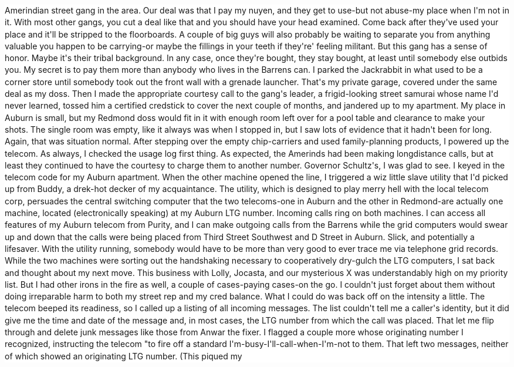 Amerindian street gang in the area. Our deal was that I pay my nuyen, and they get to use-but not
abuse-my place when I'm not in it. With most other gangs, you cut a deal like that and you should have your
head examined. Come back after they've used your place and it'll be stripped to the floorboards. A couple
of big guys will also probably be waiting to separate you from anything valuable you happen to be
carrying-or maybe the fillings in your teeth if they're' feeling militant. But this gang has a sense of honor.
Maybe it's their tribal background. In any case, once they're bought, they stay bought, at least until
somebody else outbids you. My secret is to pay them more than anybody who lives in the Barrens can.
I parked the Jackrabbit in what used to be a corner store until somebody took out the front wall with a
grenade launcher. That's my private garage, covered under the same deal as my doss. Then I made the
appropriate courtesy call to the gang's leader, a frigid-looking street samurai whose name I'd never learned,
tossed him a certified credstick to cover the next couple of months, and jandered up to my apartment.
My place in Auburn is small, but my Redmond doss would fit in it with enough room left over for a
pool table and clearance to make your shots. The single room was empty, like it always was when I
stopped in, but I saw lots of evidence that it hadn't been for long. Again, that was situation normal. After
stepping over the empty chip-carriers and used family-planning products, I powered up the telecom. As
always, I checked the usage log first thing. As expected, the Amerinds had been making longdistance calls,
but at least they continued to have the courtesy to charge them to another number. Governor Schultz's, I
was glad to see.
I keyed in the telecom code for my Auburn apartment. When the other machine opened the line, I
triggered a wiz little slave utility that I'd picked up from Buddy, a drek-hot decker of my acquaintance. The
utility, which is designed to play merry hell with the local telecom corp, persuades the central switching
computer that the two telecoms-one in Auburn and the other in Redmond-are actually one machine, located
(electronically speaking) at my Auburn LTG number. Incoming calls ring on both machines. I can access all
features of my Auburn telecom from Purity, and I can make outgoing calls from the Barrens while the grid
computers would swear up and down that the calls were being placed from Third Street Southwest and D
Street in Auburn. Slick, and potentially a lifesaver. With the utility running, somebody would have to be
more than very good to ever trace me via telephone grid records.
While the two machines were sorting out the handshaking necessary to cooperatively dry-gulch the
LTG computers, I sat back and thought about my next move.
This business with Lolly, Jocasta, and our mysterious X was understandably high on my priority list.
But I had other irons in the fire as well, a couple of cases-paying cases-on the go. I couldn't just forget
about them without doing irreparable harm to both my street rep and my cred balance. What I could do
was back off on the intensity a little.
The telecom beeped its readiness, so I called up a listing of all incoming messages. The list couldn't tell
me a caller's identity, but it did give me the time and date of the message and, in most cases, the LTG
number from which the call was placed. That let me flip through and delete junk messages like those from
Anwar the fixer. I flagged a couple more whose originating number I recognized, instructing the telecom "to
fire off a standard I'm-busy-I'll-call-when-I'm-not to them.
That left two messages, neither of which showed an originating LTG number. (This piqued my